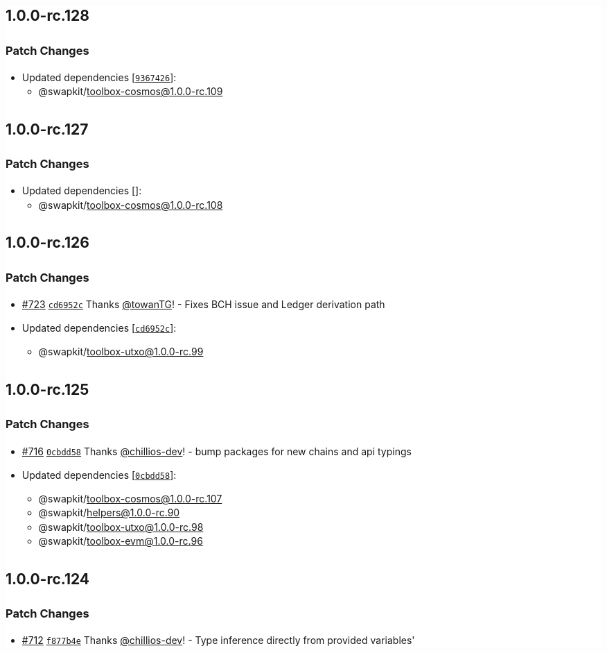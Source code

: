 ## 1.0.0-rc.128

### Patch Changes

- Updated dependencies [[`9367426`](https://github.com/thorswap/SwapKit/commit/9367426c905dec0927bdc2cffb51bbca7274a98c)]:
  - @swapkit/toolbox-cosmos@1.0.0-rc.109

## 1.0.0-rc.127

### Patch Changes

- Updated dependencies []:
  - @swapkit/toolbox-cosmos@1.0.0-rc.108

## 1.0.0-rc.126

### Patch Changes

- [#723](https://github.com/thorswap/SwapKit/pull/723) [`cd6952c`](https://github.com/thorswap/SwapKit/commit/cd6952cd0b23c4a1033ebb40d0a0c7d04ec55964) Thanks [@towanTG](https://github.com/towanTG)! - Fixes BCH issue and Ledger derivation path

- Updated dependencies [[`cd6952c`](https://github.com/thorswap/SwapKit/commit/cd6952cd0b23c4a1033ebb40d0a0c7d04ec55964)]:
  - @swapkit/toolbox-utxo@1.0.0-rc.99

## 1.0.0-rc.125

### Patch Changes

- [#716](https://github.com/thorswap/SwapKit/pull/716) [`0cbdd58`](https://github.com/thorswap/SwapKit/commit/0cbdd581e50980f1b2e39903797df69c878cff00) Thanks [@chillios-dev](https://github.com/chillios-dev)! - bump packages for new chains and api typings

- Updated dependencies [[`0cbdd58`](https://github.com/thorswap/SwapKit/commit/0cbdd581e50980f1b2e39903797df69c878cff00)]:
  - @swapkit/toolbox-cosmos@1.0.0-rc.107
  - @swapkit/helpers@1.0.0-rc.90
  - @swapkit/toolbox-utxo@1.0.0-rc.98
  - @swapkit/toolbox-evm@1.0.0-rc.96

## 1.0.0-rc.124

### Patch Changes

- [#712](https://github.com/thorswap/SwapKit/pull/712) [`f877b4e`](https://github.com/thorswap/SwapKit/commit/f877b4e4c6165b3055b23ad690abf0c7e36c9000) Thanks [@chillios-dev](https://github.com/chillios-dev)! - Type inference directly from provided variables'
